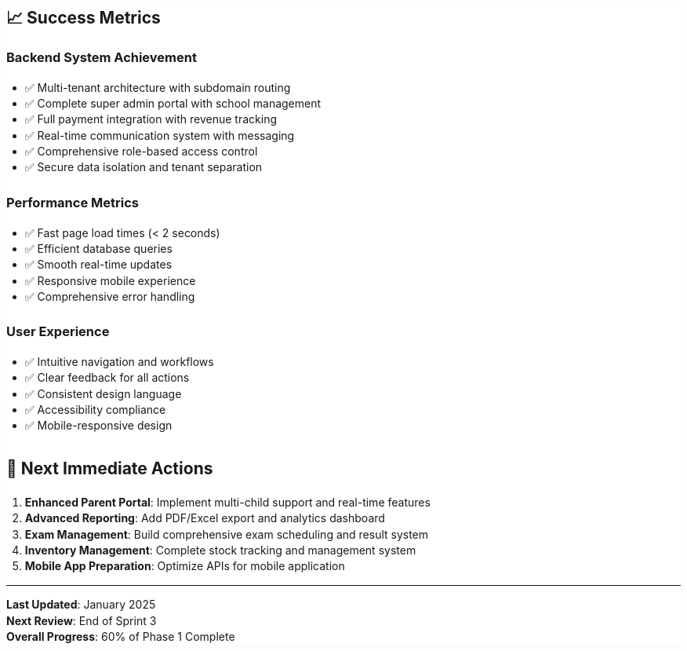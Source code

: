 ## 📈 Success Metrics

### Backend System Achievement
- ✅ Multi-tenant architecture with subdomain routing
- ✅ Complete super admin portal with school management
- ✅ Full payment integration with revenue tracking
- ✅ Real-time communication system with messaging
- ✅ Comprehensive role-based access control
- ✅ Secure data isolation and tenant separation

### Performance Metrics
- ✅ Fast page load times (< 2 seconds)
- ✅ Efficient database queries
- ✅ Smooth real-time updates
- ✅ Responsive mobile experience
- ✅ Comprehensive error handling

### User Experience
- ✅ Intuitive navigation and workflows
- ✅ Clear feedback for all actions
- ✅ Consistent design language
- ✅ Accessibility compliance
- ✅ Mobile-responsive design

## 🎯 Next Immediate Actions

1. **Enhanced Parent Portal**: Implement multi-child support and real-time features
2. **Advanced Reporting**: Add PDF/Excel export and analytics dashboard
3. **Exam Management**: Build comprehensive exam scheduling and result system
4. **Inventory Management**: Complete stock tracking and management system
5. **Mobile App Preparation**: Optimize APIs for mobile application

---

**Last Updated**: January 2025  
**Next Review**: End of Sprint 3  
**Overall Progress**: 60% of Phase 1 Complete